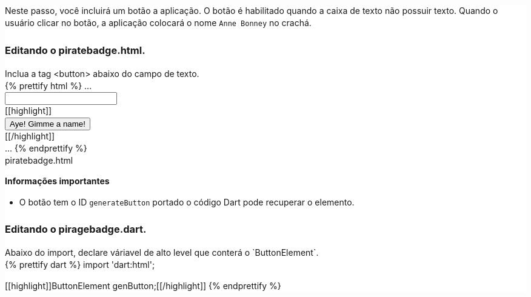 Neste passo, você incluirá um botão a aplicação.
O botão é habilitado quando a caixa de texto não possuir texto.
Quando o usuário clicar no botão,
a aplicação colocará o nome `Anne Bonney` no crachá.

### <i class="fa fa-anchor"> </i> Editando o piratebadge.html.

<div class="trydart-step-details" markdown="1">
Inclua a tag &lt;button&gt; abaixo do campo de texto.
</div>

<div class="row"> <div class="col-md-7">

<div class="trydart-step-details">
{% prettify html %}
...
<div class="widgets">
  <div>
    <input type="text" id="inputName" maxlength="15">
  </div>
[[highlight]]  <div>
    <button id="generateButton">Aye! Gimme a name!</button>
  </div>[[/highlight]]
</div>
...
{% endprettify %}
</div>

<div class="trydart-filename">piratebadge.html</div>

</div> <div class="col-md-5" markdown="1">

<i class="fa fa-key"> </i> <strong> Informações importantes </strong>

* O botão tem o ID `generateButton` portado
o código Dart pode recuperar o elemento.

</div> </div>

### <i class="fa fa-anchor"> </i> Editando o piragebadge.dart.

<div class="trydart-step-details" markdown="1">
Abaixo do import, declare váriavel de alto level que conterá o `ButtonElement`.
</div>

<div class="row"> <div class="col-md-7">

<div class="trydart-step-details">
{% prettify dart %}
import 'dart:html';

[[highlight]]ButtonElement genButton;[[/highlight]]
{% endprettify %}
</div>
